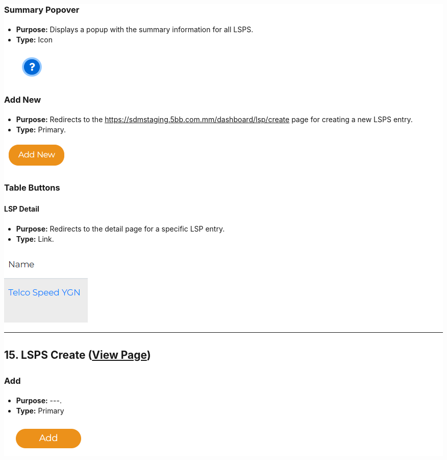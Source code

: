 ### **Summary Popover** <a id="lsps-summary-popover-button"></a>

- **Purpose:** Displays a popup with the summary information for all LSPS.
- **Type:** Icon

![Summary Popover Icon](/docs/assets/summary-popover_button.png)

### **Add New** <a id="lsps-add-new-link"></a>

- **Purpose:** Redirects to the <https://sdmstaging.5bb.com.mm/dashboard/lsp/create> page for creating a new LSPS entry.
- **Type:** Primary.

![Add New Button](/docs/assets/add-new_button.png)

### Table Buttons

#### **LSP Detail** <a id="lsps-detail-link"></a>

- **Purpose:** Redirects to the detail page for a specific LSP entry.
- **Type:** Link.

![LSP Detail Button](/docs/assets/lsps-detail_button.png)

---

## 15. LSPS Create ([View Page](https://sdmstaging.5bb.com.mm/dashboard/lsp/create)) <a id="lsps-create"></a>

### **Add** <a id="lsps-create-add-button"></a>

- **Purpose:** ---.
- **Type:** Primary

![Add Button](/docs/assets/add_button.png)
